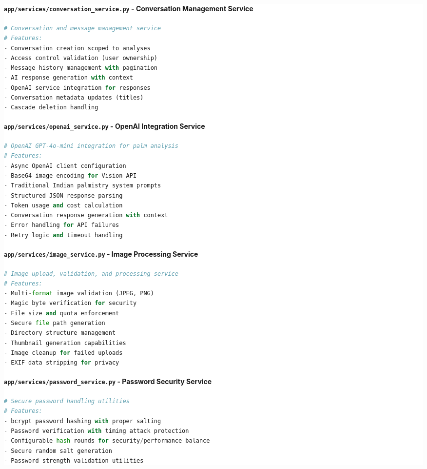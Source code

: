 #### `app/services/conversation_service.py` - Conversation Management Service
```python
# Conversation and message management service
# Features:
- Conversation creation scoped to analyses
- Access control validation (user ownership)
- Message history management with pagination
- AI response generation with context
- OpenAI service integration for responses
- Conversation metadata updates (titles)
- Cascade deletion handling
```

#### `app/services/openai_service.py` - OpenAI Integration Service
```python
# OpenAI GPT-4o-mini integration for palm analysis
# Features:
- Async OpenAI client configuration
- Base64 image encoding for Vision API
- Traditional Indian palmistry system prompts
- Structured JSON response parsing
- Token usage and cost calculation
- Conversation response generation with context
- Error handling for API failures
- Retry logic and timeout handling
```

#### `app/services/image_service.py` - Image Processing Service
```python
# Image upload, validation, and processing service
# Features:
- Multi-format image validation (JPEG, PNG)
- Magic byte verification for security
- File size and quota enforcement
- Secure file path generation
- Directory structure management
- Thumbnail generation capabilities
- Image cleanup for failed uploads
- EXIF data stripping for privacy
```

#### `app/services/password_service.py` - Password Security Service
```python
# Secure password handling utilities
# Features:
- bcrypt password hashing with proper salting
- Password verification with timing attack protection
- Configurable hash rounds for security/performance balance
- Secure random salt generation
- Password strength validation utilities
```
